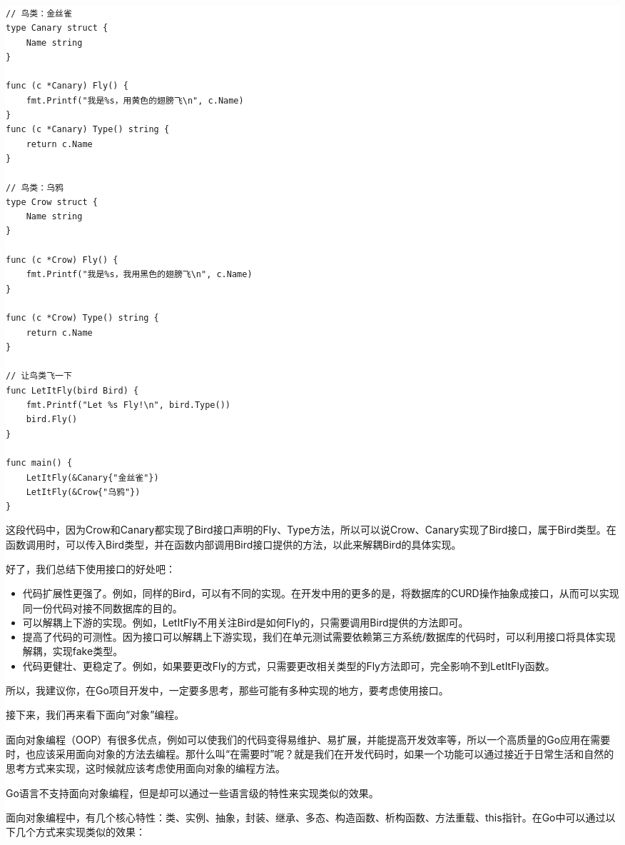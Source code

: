     // 鸟类：金丝雀
    type Canary struct {
    	Name string
    }
    
    func (c *Canary) Fly() {
    	fmt.Printf("我是%s，用黄色的翅膀飞\n", c.Name)
    }
    func (c *Canary) Type() string {
    	return c.Name
    }
    
    // 鸟类：乌鸦
    type Crow struct {
    	Name string
    }
    
    func (c *Crow) Fly() {
    	fmt.Printf("我是%s，我用黑色的翅膀飞\n", c.Name)
    }
    
    func (c *Crow) Type() string {
    	return c.Name
    }
    
    // 让鸟类飞一下
    func LetItFly(bird Bird) {
    	fmt.Printf("Let %s Fly!\n", bird.Type())
    	bird.Fly()
    }
    
    func main() {
    	LetItFly(&Canary{"金丝雀"})
    	LetItFly(&Crow{"乌鸦"})
    }
    

这段代码中，因为Crow和Canary都实现了Bird接口声明的Fly、Type方法，所以可以说Crow、Canary实现了Bird接口，属于Bird类型。在函数调用时，可以传入Bird类型，并在函数内部调用Bird接口提供的方法，以此来解耦Bird的具体实现。

好了，我们总结下使用接口的好处吧：

* 代码扩展性更强了。例如，同样的Bird，可以有不同的实现。在开发中用的更多的是，将数据库的CURD操作抽象成接口，从而可以实现同一份代码对接不同数据库的目的。
* 可以解耦上下游的实现。例如，LetItFly不用关注Bird是如何Fly的，只需要调用Bird提供的方法即可。
* 提高了代码的可测性。因为接口可以解耦上下游实现，我们在单元测试需要依赖第三方系统/数据库的代码时，可以利用接口将具体实现解耦，实现fake类型。
* 代码更健壮、更稳定了。例如，如果要更改Fly的方式，只需要更改相关类型的Fly方法即可，完全影响不到LetItFly函数。

所以，我建议你，在Go项目开发中，一定要多思考，那些可能有多种实现的地方，要考虑使用接口。

接下来，我们再来看下面向“对象”编程。

面向对象编程（OOP）有很多优点，例如可以使我们的代码变得易维护、易扩展，并能提高开发效率等，所以一个高质量的Go应用在需要时，也应该采用面向对象的方法去编程。那什么叫“在需要时”呢？就是我们在开发代码时，如果一个功能可以通过接近于日常生活和自然的思考方式来实现，这时候就应该考虑使用面向对象的编程方法。

Go语言不支持面向对象编程，但是却可以通过一些语言级的特性来实现类似的效果。

面向对象编程中，有几个核心特性：类、实例、抽象，封装、继承、多态、构造函数、析构函数、方法重载、this指针。在Go中可以通过以下几个方式来实现类似的效果：
